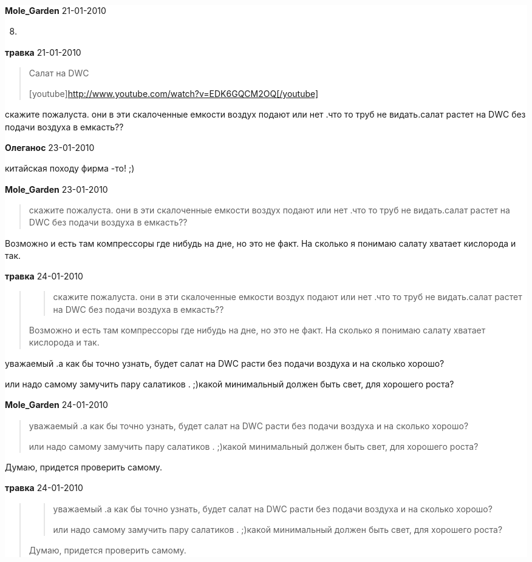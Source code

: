 
**Mole_Garden** 21-01-2010

 8)


**травка** 21-01-2010

> Салат на DWC
> 
> [youtube]http://www.youtube.com/watch?v=EDK6GQCM2OQ[/youtube] 

скажите пожалуста. они в эти скалоченные емкости воздух подают или нет .что то труб не видать.салат растет на DWC без подачи воздуха в емкасть??


**Олеганос** 23-01-2010

китайская походу фирма -то! ;)


**Mole_Garden** 23-01-2010

> скажите пожалуста. они в эти скалоченные емкости воздух подают или нет .что то труб не видать.салат растет на DWC без подачи воздуха в емкасть??

Возможно и есть там компрессоры где нибудь на дне, но это не факт. На сколько я понимаю салату хватает кислорода и так.


**травка** 24-01-2010

> > скажите пожалуста. они в эти скалоченные емкости воздух подают или нет .что то труб не видать.салат растет на DWC без подачи воздуха в емкасть??
> 
> Возможно и есть там компрессоры где нибудь на дне, но это не факт. На сколько я понимаю салату хватает кислорода и так.

уважаемый .а как бы точно узнать, будет салат на DWC расти без подачи воздуха и на сколько хорошо?

или надо самому замучить пару салатиков . ;)какой минимальный должен быть свет, для хорошего роста?


**Mole_Garden** 24-01-2010

> уважаемый .а как бы точно узнать, будет салат на DWC расти без подачи воздуха и на сколько хорошо?
> 
> или надо самому замучить пару салатиков . ;)какой минимальный должен быть свет, для хорошего роста?

Думаю, придется проверить самому.


**травка** 24-01-2010

> > уважаемый .а как бы точно узнать, будет салат на DWC расти без подачи воздуха и на сколько хорошо?
> > 
> > или надо самому замучить пару салатиков . ;)какой минимальный должен быть свет, для хорошего роста?
> 
> Думаю, придется проверить самому.
